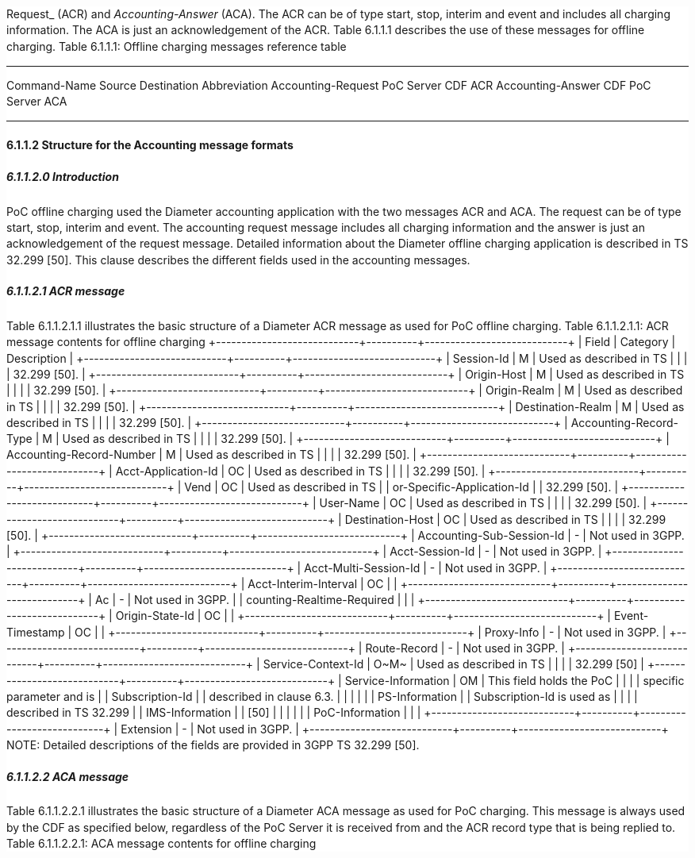 Request_ (ACR) and _Accounting-Answer_ (ACA). The ACR can be of type start,
stop, interim and event and includes all charging information. The ACA is just
an acknowledgement of the ACR.
Table 6.1.1.1 describes the use of these messages for offline charging.
Table 6.1.1.1: Offline charging messages reference table
* * *
Command-Name Source Destination Abbreviation Accounting-Request PoC Server CDF
ACR Accounting-Answer CDF PoC Server ACA
* * *
#### 6.1.1.2 Structure for the Accounting message formats
##### 6.1.1.2.0 Introduction
PoC offline charging used the Diameter accounting application with the two
messages ACR and ACA. The request can be of type start, stop, interim and
event. The accounting request message includes all charging information and
the answer is just an acknowledgement of the request message. Detailed
information about the Diameter offline charging application is described in TS
32.299 [50].
This clause describes the different fields used in the accounting messages.
##### 6.1.1.2.1 ACR message
Table 6.1.1.2.1.1 illustrates the basic structure of a Diameter ACR message as
used for PoC offline charging.
Table 6.1.1.2.1.1: ACR message contents for offline charging
+----------------------------+----------+----------------------------+ | Field | Category | Description | +----------------------------+----------+----------------------------+ | Session-Id | M | Used as described in TS | | | | 32.299 [50]. | +----------------------------+----------+----------------------------+ | Origin-Host | M | Used as described in TS | | | | 32.299 [50]. | +----------------------------+----------+----------------------------+ | Origin-Realm | M | Used as described in TS | | | | 32.299 [50]. | +----------------------------+----------+----------------------------+ | Destination-Realm | M | Used as described in TS | | | | 32.299 [50]. | +----------------------------+----------+----------------------------+ | Accounting-Record-Type | M | Used as described in TS | | | | 32.299 [50]. | +----------------------------+----------+----------------------------+ | Accounting-Record-Number | M | Used as described in TS | | | | 32.299 [50]. | +----------------------------+----------+----------------------------+ | Acct-Application-Id | OC | Used as described in TS | | | | 32.299 [50]. | +----------------------------+----------+----------------------------+ | Vend | OC | Used as described in TS | | or-Specific-Application-Id | | 32.299 [50]. | +----------------------------+----------+----------------------------+ | User-Name | OC | Used as described in TS | | | | 32.299 [50]. | +----------------------------+----------+----------------------------+ | Destination-Host | OC | Used as described in TS | | | | 32.299 [50]. | +----------------------------+----------+----------------------------+ | Accounting-Sub-Session-Id | - | Not used in 3GPP. | +----------------------------+----------+----------------------------+ | Acct-Session-Id | - | Not used in 3GPP. | +----------------------------+----------+----------------------------+ | Acct-Multi-Session-Id | - | Not used in 3GPP. | +----------------------------+----------+----------------------------+ | Acct-Interim-Interval | OC | | +----------------------------+----------+----------------------------+ | Ac | - | Not used in 3GPP. | | counting-Realtime-Required | | | +----------------------------+----------+----------------------------+ | Origin-State-Id | OC | | +----------------------------+----------+----------------------------+ | Event-Timestamp | OC | | +----------------------------+----------+----------------------------+ | Proxy-Info | - | Not used in 3GPP. | +----------------------------+----------+----------------------------+ | Route-Record | - | Not used in 3GPP. | +----------------------------+----------+----------------------------+ | Service-Context-Id | O~M~ | Used as described in TS | | | | 32.299 [50] | +----------------------------+----------+----------------------------+ | Service-Information | OM | This field holds the PoC | | | | specific parameter and is | | Subscription-Id | | described in clause 6.3. | | | | | | PS-Information | | Subscription-Id is used as | | | | described in TS 32.299 | | IMS-Information | | [50] | | | | | | PoC-Information | | | +----------------------------+----------+----------------------------+ | Extension | - | Not used in 3GPP. | +----------------------------+----------+----------------------------+
NOTE: Detailed descriptions of the fields are provided in 3GPP TS 32.299 [50].
##### 6.1.1.2.2 ACA message
Table 6.1.1.2.2.1 illustrates the basic structure of a Diameter ACA message as
used for PoC charging. This message is always used by the CDF as specified
below, regardless of the PoC Server it is received from and the ACR record
type that is being replied to.
Table 6.1.1.2.2.1: ACA message contents for offline charging
